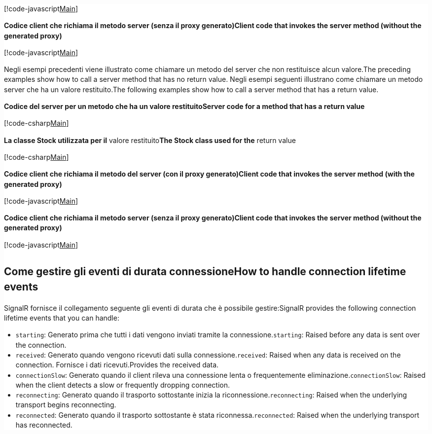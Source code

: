 [!code-javascript[Main](hubs-api-guide-javascript-client/samples/sample40.js?highlight=1)]

<span data-ttu-id="5a28a-313">**Codice client che richiama il metodo server (senza il proxy generato)**</span><span class="sxs-lookup"><span data-stu-id="5a28a-313">**Client code that invokes the server method (without the generated proxy)**</span></span>

[!code-javascript[Main](hubs-api-guide-javascript-client/samples/sample41.js?highlight=1)]

<span data-ttu-id="5a28a-314">Negli esempi precedenti viene illustrato come chiamare un metodo del server che non restituisce alcun valore.</span><span class="sxs-lookup"><span data-stu-id="5a28a-314">The preceding examples show how to call a server method that has no return value.</span></span> <span data-ttu-id="5a28a-315">Negli esempi seguenti illustrano come chiamare un metodo server che ha un valore restituito.</span><span class="sxs-lookup"><span data-stu-id="5a28a-315">The following examples show how to call a server method that has a return value.</span></span>

<span data-ttu-id="5a28a-316">**Codice del server per un metodo che ha un valore restituito**</span><span class="sxs-lookup"><span data-stu-id="5a28a-316">**Server code for a method that has a return value**</span></span>

[!code-csharp[Main](hubs-api-guide-javascript-client/samples/sample42.cs?highlight=3)]

<span data-ttu-id="5a28a-317">**La classe Stock utilizzata per il** valore restituito</span><span class="sxs-lookup"><span data-stu-id="5a28a-317">**The Stock class used for the** return value</span></span>

[!code-csharp[Main](hubs-api-guide-javascript-client/samples/sample43.cs?highlight=1)]

<span data-ttu-id="5a28a-318">**Codice client che richiama il metodo del server (con il proxy generato)**</span><span class="sxs-lookup"><span data-stu-id="5a28a-318">**Client code that invokes the server method (with the generated proxy)**</span></span>

[!code-javascript[Main](hubs-api-guide-javascript-client/samples/sample44.js?highlight=2,4-5)]

<span data-ttu-id="5a28a-319">**Codice client che richiama il metodo server (senza il proxy generato)**</span><span class="sxs-lookup"><span data-stu-id="5a28a-319">**Client code that invokes the server method (without the generated proxy)**</span></span>

[!code-javascript[Main](hubs-api-guide-javascript-client/samples/sample45.js?highlight=2,4-5)]

<a id="connectionlifetime"></a>

## <a name="how-to-handle-connection-lifetime-events"></a><span data-ttu-id="5a28a-320">Come gestire gli eventi di durata connessione</span><span class="sxs-lookup"><span data-stu-id="5a28a-320">How to handle connection lifetime events</span></span>

<span data-ttu-id="5a28a-321">SignalR fornisce il collegamento seguente gli eventi di durata che è possibile gestire:</span><span class="sxs-lookup"><span data-stu-id="5a28a-321">SignalR provides the following connection lifetime events that you can handle:</span></span>

- <span data-ttu-id="5a28a-322">`starting`: Generato prima che tutti i dati vengono inviati tramite la connessione.</span><span class="sxs-lookup"><span data-stu-id="5a28a-322">`starting`: Raised before any data is sent over the connection.</span></span>
- <span data-ttu-id="5a28a-323">`received`: Generato quando vengono ricevuti dati sulla connessione.</span><span class="sxs-lookup"><span data-stu-id="5a28a-323">`received`: Raised when any data is received on the connection.</span></span> <span data-ttu-id="5a28a-324">Fornisce i dati ricevuti.</span><span class="sxs-lookup"><span data-stu-id="5a28a-324">Provides the received data.</span></span>
- <span data-ttu-id="5a28a-325">`connectionSlow`: Generato quando il client rileva una connessione lenta o frequentemente eliminazione.</span><span class="sxs-lookup"><span data-stu-id="5a28a-325">`connectionSlow`: Raised when the client detects a slow or frequently dropping connection.</span></span>
- <span data-ttu-id="5a28a-326">`reconnecting`: Generato quando il trasporto sottostante inizia la riconnessione.</span><span class="sxs-lookup"><span data-stu-id="5a28a-326">`reconnecting`: Raised when the underlying transport begins reconnecting.</span></span>
- <span data-ttu-id="5a28a-327">`reconnected`: Generato quando il trasporto sottostante è stata riconnessa.</span><span class="sxs-lookup"><span data-stu-id="5a28a-327">`reconnected`: Raised when the underlying transport has reconnected.</span></span>